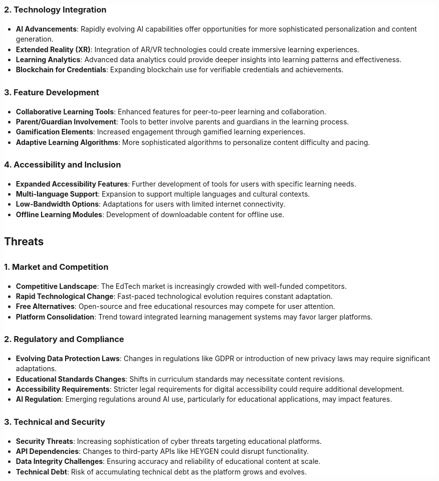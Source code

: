 ### 2. Technology Integration
- **AI Advancements**: Rapidly evolving AI capabilities offer opportunities for more sophisticated personalization and content generation.
- **Extended Reality (XR)**: Integration of AR/VR technologies could create immersive learning experiences.
- **Learning Analytics**: Advanced data analytics could provide deeper insights into learning patterns and effectiveness.
- **Blockchain for Credentials**: Expanding blockchain use for verifiable credentials and achievements.

### 3. Feature Development
- **Collaborative Learning Tools**: Enhanced features for peer-to-peer learning and collaboration.
- **Parent/Guardian Involvement**: Tools to better involve parents and guardians in the learning process.
- **Gamification Elements**: Increased engagement through gamified learning experiences.
- **Adaptive Learning Algorithms**: More sophisticated algorithms to personalize content difficulty and pacing.

### 4. Accessibility and Inclusion
- **Expanded Accessibility Features**: Further development of tools for users with specific learning needs.
- **Multi-language Support**: Expansion to support multiple languages and cultural contexts.
- **Low-Bandwidth Options**: Adaptations for users with limited internet connectivity.
- **Offline Learning Modules**: Development of downloadable content for offline use.

## Threats

### 1. Market and Competition
- **Competitive Landscape**: The EdTech market is increasingly crowded with well-funded competitors.
- **Rapid Technological Change**: Fast-paced technological evolution requires constant adaptation.
- **Free Alternatives**: Open-source and free educational resources may compete for user attention.
- **Platform Consolidation**: Trend toward integrated learning management systems may favor larger platforms.

### 2. Regulatory and Compliance
- **Evolving Data Protection Laws**: Changes in regulations like GDPR or introduction of new privacy laws may require significant adaptations.
- **Educational Standards Changes**: Shifts in curriculum standards may necessitate content revisions.
- **Accessibility Requirements**: Stricter legal requirements for digital accessibility could require additional development.
- **AI Regulation**: Emerging regulations around AI use, particularly for educational applications, may impact features.

### 3. Technical and Security
- **Security Threats**: Increasing sophistication of cyber threats targeting educational platforms.
- **API Dependencies**: Changes to third-party APIs like HEYGEN could disrupt functionality.
- **Data Integrity Challenges**: Ensuring accuracy and reliability of educational content at scale.
- **Technical Debt**: Risk of accumulating technical debt as the platform grows and evolves.
